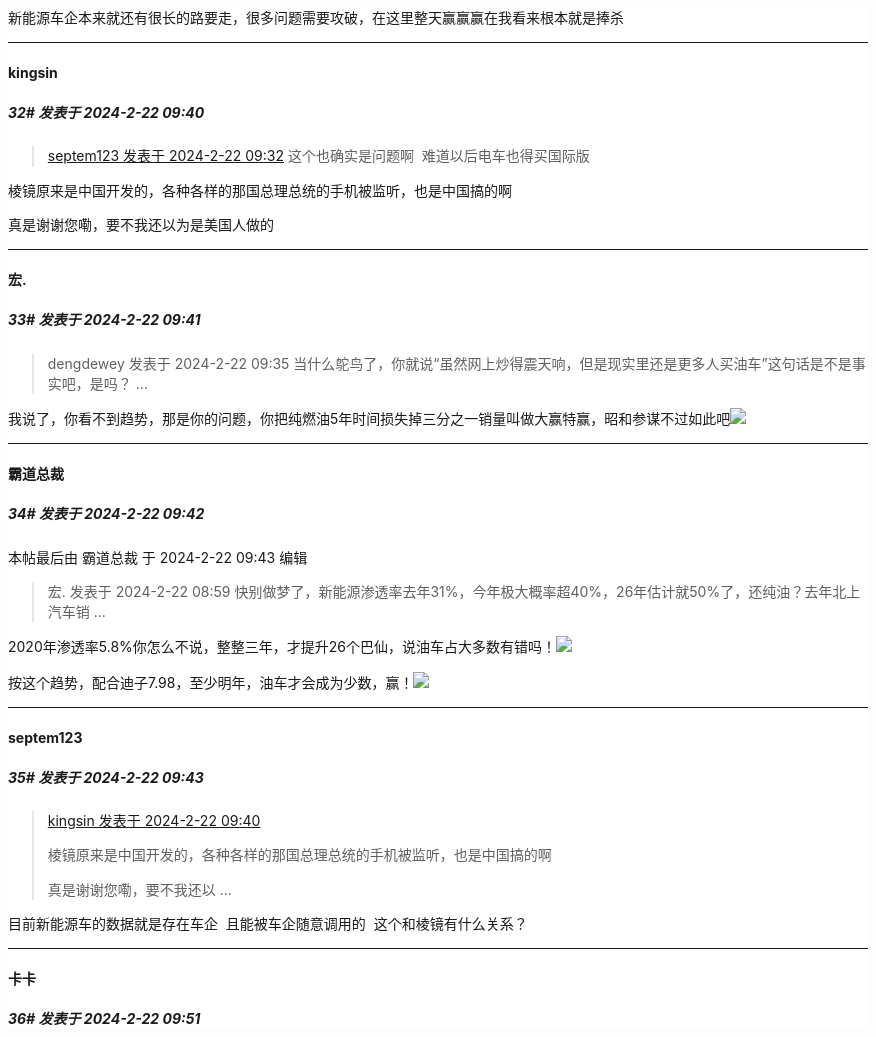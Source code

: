 新能源车企本来就还有很长的路要走，很多问题需要攻破，在这里整天赢赢赢在我看来根本就是捧杀

*****

####  kingsin  
##### 32#       发表于 2024-2-22 09:40

<blockquote><a href="httphttps://bbs.saraba1st.com/2b/forum.php?mod=redirect&amp;goto=findpost&amp;pid=64027993&amp;ptid=2172682" target="_blank">septem123 发表于 2024-2-22 09:32</a>
这个也确实是问题啊  难道以后电车也得买国际版</blockquote>
棱镜原来是中国开发的，各种各样的那国总理总统的手机被监听，也是中国搞的啊

真是谢谢您嘞，要不我还以为是美国人做的

*****

####  宏.  
##### 33#       发表于 2024-2-22 09:41

<blockquote>dengdewey 发表于 2024-2-22 09:35
当什么鸵鸟了，你就说“虽然网上炒得震天响，但是现实里还是更多人买油车”这句话是不是事实吧，是吗？ ...</blockquote>
我说了，你看不到趋势，那是你的问题，你把纯燃油5年时间损失掉三分之一销量叫做大赢特赢，昭和参谋不过如此吧<img src="https://static.saraba1st.com/image/smiley/face2017/067.png" referrerpolicy="no-referrer">

*****

####  霸道总裁  
##### 34#       发表于 2024-2-22 09:42

 本帖最后由 霸道总裁 于 2024-2-22 09:43 编辑 
<blockquote>宏. 发表于 2024-2-22 08:59
快别做梦了，新能源渗透率去年31%，今年极大概率超40%，26年估计就50%了，还纯油？去年北上汽车销 ...</blockquote>
2020年渗透率5.8%你怎么不说，整整三年，才提升26个巴仙，说油车占大多数有错吗！<img src="https://static.saraba1st.com/image/smiley/face2017/035.png" referrerpolicy="no-referrer">

按这个趋势，配合迪子7.98，至少明年，油车才会成为少数，赢！<img src="https://static.saraba1st.com/image/smiley/face2017/030.png" referrerpolicy="no-referrer">

*****

####  septem123  
##### 35#       发表于 2024-2-22 09:43

<blockquote><a href="httphttps://bbs.saraba1st.com/2b/forum.php?mod=redirect&amp;goto=findpost&amp;pid=64028115&amp;ptid=2172682" target="_blank">kingsin 发表于 2024-2-22 09:40</a>

棱镜原来是中国开发的，各种各样的那国总理总统的手机被监听，也是中国搞的啊

真是谢谢您嘞，要不我还以 ...</blockquote>
目前新能源车的数据就是存在车企  且能被车企随意调用的  这个和棱镜有什么关系？

*****

####  卡卡  
##### 36#       发表于 2024-2-22 09:51
